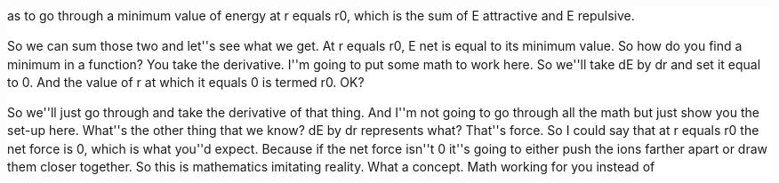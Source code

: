   <span m="703950">as</span> <span m="704200">to</span> <span m="704310">go</span>
  <span m="704510">through</span> <span m="704770">a</span> <span m="705030">minimum</span>
  <span m="705390">value</span> <span m="705790">of</span> <span m="705900">energy</span>
  <span m="706700">at</span> <span m="706985">r</span> <span m="707270">equals</span>
  <span m="707700">r0,</span> <span m="708330">which</span> <span m="708530">is</span>
  <span m="708640">the</span> <span m="708750">sum</span> <span m="709130">of</span>
  <span m="709700">E</span> <span m="709860">attractive</span> <span m="710530">and</span>
  <span m="710790">E</span> <span m="711240">repulsive.</span></p><p><span m="712500">So</span>
  <span m="712740">we</span> <span m="712890">can</span> <span m="713840">sum</span>
  <span m="714280">those</span> <span m="714560">two</span> <span m="715530">and</span>
  <span m="719520">let''s</span> <span m="719670">see</span> <span m="719800">what
  we</span> <span m="719990">get.</span> <span m="720730">At</span> <span m="721240">r</span>
  <span m="721610">equals</span> <span m="722050">r0,</span> <span m="725500">E</span>
  <span m="726270">net</span> <span m="728400">is</span> <span m="728780">equal</span>
  <span m="729200">to</span> <span m="730540">its</span> <span m="730770">minimum</span>
  <span m="731260">value.</span> <span m="732980">So</span> <span m="733090">how</span>
  <span m="733180">do</span> <span m="733260">you</span> <span m="733340">find</span>
  <span m="733560">a</span> <span m="733610">minimum</span> <span m="733960">in</span>
  <span m="734030">a</span> <span m="734090">function?</span> <span m="735070">You</span>
  <span m="735190">take</span> <span m="735470">the</span> <span m="735560">derivative.</span>
  <span m="736650">I''m going to</span> <span m="736880">put</span> <span m="737040">some</span>
  <span m="737300">math to</span> <span m="737680">work</span> <span m="737950">here.</span>
  <span m="738180">So</span> <span m="738330">we''ll</span> <span m="738470">take</span>
  <span m="738750">dE</span> <span m="739880">by</span> <span m="740140">dr</span>
  <span m="741590">and</span> <span m="742220">set</span> <span m="742540">it</span>
  <span m="742610">equal to</span> <span m="742980">0.</span> <span m="743890">And</span>
  <span m="744400">the</span> <span m="744510">value</span> <span m="744780">of</span>
  <span m="745050">r</span> <span m="745560">at</span> <span m="745710">which</span>
  <span m="746150">it</span> <span m="746320">equals</span> <span m="747110">0</span>
  <span m="747660">is</span> <span m="749220">termed</span> <span m="749680">r0.</span>
  <span m="750820">OK?</span></p><p><span m="751500">So</span> <span m="751980">we''ll</span>
  <span m="752100">just</span> <span m="752290">go</span> <span m="752430">through</span>
  <span m="752700">and</span> <span m="752800">take</span> <span m="753060">the</span>
  <span m="754020">derivative</span> <span m="754340">of</span> <span m="754590">that</span>
  <span m="754840">thing.</span> <span m="755450">And</span> <span m="756300">I''m</span>
  <span m="756410">not</span> <span m="756520">going to</span> <span m="756680">go</span>
  <span m="756780">through</span> <span m="757010">all</span> <span m="757100">the</span>
  <span m="757190">math</span> <span m="757560">but</span> <span m="757690">just</span>
  <span m="757940">show</span> <span m="758080">you</span> <span m="758210">the</span>
  <span m="758320">set-up</span> <span m="758730">here.</span> <span m="759120">What''s</span>
  <span m="759410">the</span> <span m="759520">other</span> <span m="759690">thing</span>
  <span m="759890">that</span> <span m="760000">we</span> <span m="760140">know?</span>
  <span m="760830">dE</span> <span m="761260">by</span> <span m="761460">dr</span>
  <span m="761990">represents</span> <span m="762580">what?</span> <span m="763200">That''s</span>
  <span m="763440">force.</span> <span m="764700">So</span> <span m="765090">I</span>
  <span m="765200">could</span> <span m="765380">say</span> <span m="765990">that</span>
  <span m="767010">at</span> <span m="767540">r</span> <span m="767860">equals</span>
  <span m="768290">r0</span> <span m="769220">the</span> <span m="769410">net</span>
  <span m="769620">force</span> <span m="769900">is</span> <span m="770180">0,</span>
  <span m="770520">which</span> <span m="770710">is</span> <span m="770800">what</span>
  <span m="770990">you''d</span> <span m="771110">expect.</span> <span m="771540">Because</span>
  <span m="771790">if</span> <span m="771880">the</span> <span m="771980">net</span>
  <span m="772190">force</span> <span m="772450">isn''t</span> <span m="772810">0</span>
  <span m="773460">it''s</span> <span m="773650">going to</span> <span m="773850">either</span>
  <span m="774060">push</span> <span m="774390">the</span> <span m="774560">ions</span>
  <span m="774920">farther</span> <span m="775300">apart</span> <span m="775920">or</span>
  <span m="776080">draw them</span> <span m="776500">closer</span> <span m="776890">together.</span>
  <span m="777240">So</span> <span m="777380">this</span> <span m="778240">is</span>
  <span m="778380">mathematics</span> <span m="779060">imitating</span> <span m="779540">reality.</span>
  <span m="780060">What</span> <span m="780220">a</span> <span m="780280">concept.</span>
  <span m="781300">Math</span> <span m="781640">working</span> <span m="781980">for</span>
  <span m="782150">you</span> <span m="782520">instead</span> <span m="782820">of